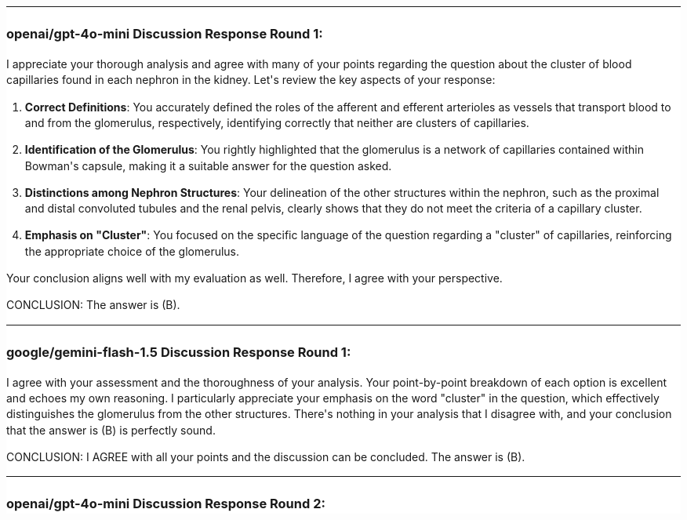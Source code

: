 

[//]: # (2024-11-24 02:17:14)

---




[//]: # (2024-11-24 02:17:17)
### openai/gpt-4o-mini Discussion Response Round 1:


[//]: # (2024-11-24 02:17:17)
I appreciate your thorough analysis and agree with many of your points regarding the question about the cluster of blood capillaries found in each nephron in the kidney. Let's review the key aspects of your response:

1. **Correct Definitions**: You accurately defined the roles of the afferent and efferent arterioles as vessels that transport blood to and from the glomerulus, respectively, identifying correctly that neither are clusters of capillaries.

2. **Identification of the Glomerulus**: You rightly highlighted that the glomerulus is a network of capillaries contained within Bowman's capsule, making it a suitable answer for the question asked.

3. **Distinctions among Nephron Structures**: Your delineation of the other structures within the nephron, such as the proximal and distal convoluted tubules and the renal pelvis, clearly shows that they do not meet the criteria of a capillary cluster.

4. **Emphasis on "Cluster"**: You focused on the specific language of the question regarding a "cluster" of capillaries, reinforcing the appropriate choice of the glomerulus.

Your conclusion aligns well with my evaluation as well. Therefore, I agree with your perspective.

CONCLUSION:
The answer is (B).


[//]: # (2024-11-24 02:17:17)

---




[//]: # (2024-11-24 02:17:19)
### google/gemini-flash-1.5 Discussion Response Round 1:


[//]: # (2024-11-24 02:17:19)
I agree with your assessment and the thoroughness of your analysis.  Your point-by-point breakdown of each option is excellent and echoes my own reasoning. I particularly appreciate your emphasis on the word "cluster" in the question, which effectively distinguishes the glomerulus from the other structures.  There's nothing in your analysis that I disagree with, and your conclusion that the answer is (B) is perfectly sound.

CONCLUSION:
I AGREE with all your points and the discussion can be concluded.  The answer is (B).



[//]: # (2024-11-24 02:17:19)

---




[//]: # (2024-11-24 02:17:22)
### openai/gpt-4o-mini Discussion Response Round 2:



[//]: # (2024-11-24 02:17:04)
[//]: # (2024-11-24 02:17:04)
[//]: # (2024-11-24 02:17:04)
[//]: # (2024-11-24 02:17:04)
[//]: # (2024-11-24 02:17:04)
[//]: # (2024-11-24 02:17:04)
[//]: # (2024-11-24 02:17:09)
[//]: # (2024-11-24 02:17:09)
[//]: # (2024-11-24 02:17:09)
[//]: # (2024-11-24 02:17:25)
[//]: # (2024-11-24 02:17:25)
[//]: # (2024-11-24 02:17:25)
[//]: # (2024-11-24 02:17:25)
[//]: # (2024-11-24 02:17:25)
[//]: # (2024-11-24 02:17:25)
[//]: # (2024-11-24 02:17:29)
[//]: # (2024-11-24 02:17:29)
[//]: # (2024-11-24 02:17:29)
[//]: # (2024-11-24 02:17:33)
[//]: # (2024-11-24 02:17:33)
[//]: # (2024-11-24 02:17:33)
[//]: # (2024-11-24 02:17:38)
[//]: # (2024-11-24 02:17:38)
[//]: # (2024-11-24 02:17:38)
[//]: # (2024-11-24 02:17:43)
[//]: # (2024-11-24 02:17:43)
[//]: # (2024-11-24 02:17:43)